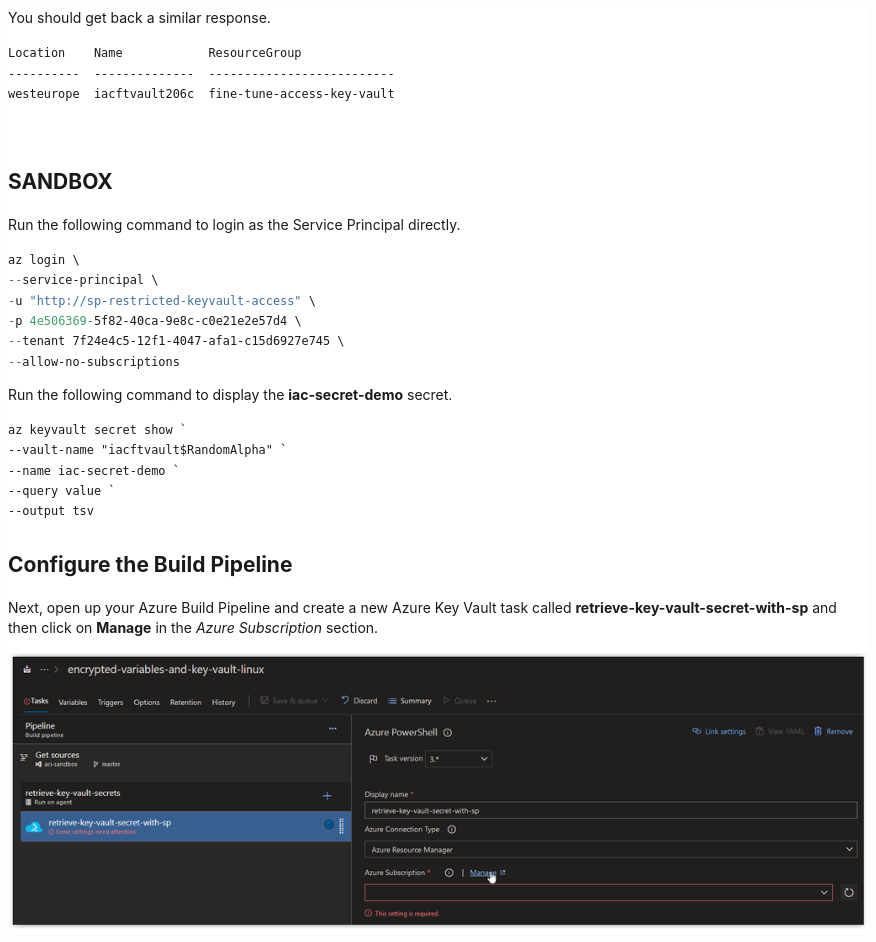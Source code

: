 You should get back a similar response.

```console
Location    Name            ResourceGroup
----------  --------------  --------------------------
westeurope  iacftvault206c  fine-tune-access-key-vault
```

<br />



## SANDBOX

Run the following command to login as the Service Principal directly.

```powershell
az login \
--service-principal \
-u "http://sp-restricted-keyvault-access" \
-p 4e506369-5f82-40ca-9e8c-c0e21e2e57d4 \
--tenant 7f24e4c5-12f1-4047-afa1-c15d6927e745 \
--allow-no-subscriptions
```

Run the following command to display the **iac-secret-demo** secret.

```poowershell
az keyvault secret show `
--vault-name "iacftvault$RandomAlpha" `
--name iac-secret-demo `
--query value `
--output tsv
```






















## Configure the Build Pipeline

Next, open up your Azure Build Pipeline and create a new Azure Key Vault task called **retrieve-key-vault-secret-with-sp** and then click on **Manage** in the *Azure Subscription* section.

![001](../images/day27/day.27.build.pipes.sp.direct.access.to.key.vault.001.png)
